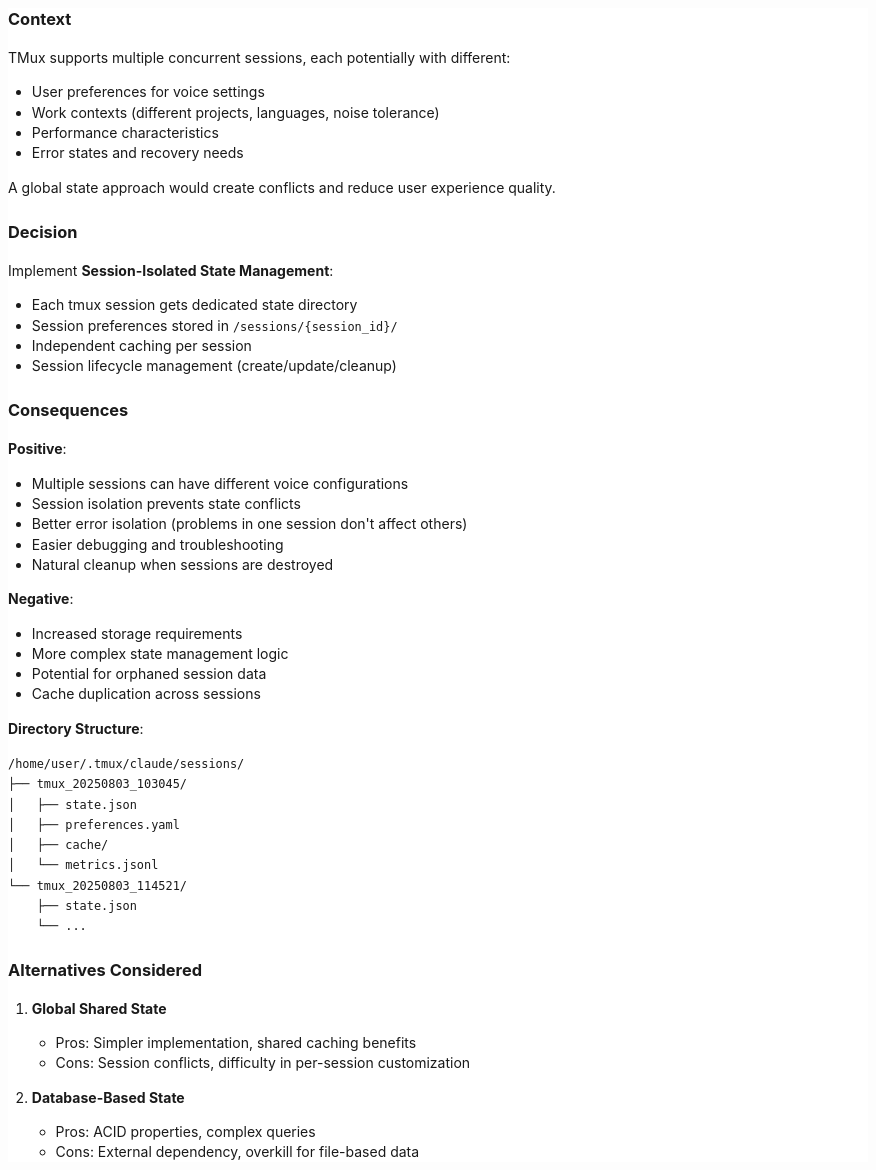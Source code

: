 ### Context
TMux supports multiple concurrent sessions, each potentially with different:
- User preferences for voice settings
- Work contexts (different projects, languages, noise tolerance)
- Performance characteristics
- Error states and recovery needs

A global state approach would create conflicts and reduce user experience quality.

### Decision
Implement **Session-Isolated State Management**:
- Each tmux session gets dedicated state directory
- Session preferences stored in `/sessions/{session_id}/`
- Independent caching per session
- Session lifecycle management (create/update/cleanup)

### Consequences

**Positive**:
- Multiple sessions can have different voice configurations
- Session isolation prevents state conflicts
- Better error isolation (problems in one session don't affect others)
- Easier debugging and troubleshooting
- Natural cleanup when sessions are destroyed

**Negative**:
- Increased storage requirements
- More complex state management logic
- Potential for orphaned session data
- Cache duplication across sessions

**Directory Structure**:
```
/home/user/.tmux/claude/sessions/
├── tmux_20250803_103045/
│   ├── state.json
│   ├── preferences.yaml
│   ├── cache/
│   └── metrics.jsonl
└── tmux_20250803_114521/
    ├── state.json
    └── ...
```

### Alternatives Considered

1. **Global Shared State**
   - Pros: Simpler implementation, shared caching benefits
   - Cons: Session conflicts, difficulty in per-session customization

2. **Database-Based State**
   - Pros: ACID properties, complex queries
   - Cons: External dependency, overkill for file-based data
